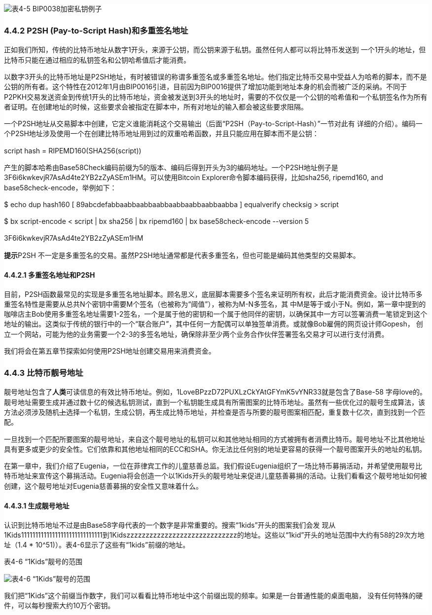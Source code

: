 ![表4-5 BIP0038加密私钥例子](http://upload-images.jianshu.io/upload_images/1785959-53ab728fe9ad49fc.png?imageMogr2/auto-orient/strip%7CimageView2/2/w/1240)

### 4.4.2 P2SH (Pay-to-Script Hash)和多重签名地址

正如我们所知，传统的比特币地址从数字1开头，来源于公钥，而公钥来源于私钥。虽然任何人都可以将比特币发送到 一个1开头的地址，但比特币只能在通过相应的私钥签名和公钥哈希值后才能消费。

以数字3开头的比特币地址是P2SH地址，有时被错误的称谓多重签名或多重签名地址。他们指定比特币交易中受益人为哈希的脚本，而不是公钥的所有者。这个特性在2012年1月由BIP0016引进，目前因为BIP0016提供了增加功能到地址本身的机会而被广泛的采纳。不同于P2PKH交易发送资金到传统1开头的比特币地址，资金被发送到3开头的地址时，需要的不仅仅是一个公钥的哈希值和一个私钥签名作为所有者证明。在创建地址的时候，这些要求会被指定在脚本中，所有对地址的输入都会被这些要求阻隔。

一个P2SH地址从交易脚本中创建，它定义谁能消耗这个交易输出（后面“P2SH（Pay-to-Script-Hash）”一节对此有 详细的介绍）。编码一个P2SH地址涉及使用一个在创建比特币地址用到过的双重哈希函数，并且只能应用在脚本而不是公钥：

 script hash = RIPEMD160(SHA256(script)) 
 
产生的脚本哈希由Base58Check编码前缀为5的版本、编码后得到开头为3的编码地址。一个P2SH地址例子是 3F6i6kwkevjR7AsAd4te2YB2zZyASEm1HM。可以使用Bitcoin Explorer命令脚本编码获得，比如sha256, ripemd160, and base58check-encode，举例如下：

$ echo dup hash160 [ 89abcdefabbaabbaabbaabbaabbaabbaabbaabba ] equalverify checksig > script

$ bx script-encode < script | bx sha256 | bx ripemd160 | bx base58check-encode --version 5

3F6i6kwkevjR7AsAd4te2YB2zZyASEm1HM

**提示**P2SH 不一定是多重签名的交易。虽然P2SH地址通常都是代表多重签名，但也可能是编码其他类型的交易脚本。

#### 4.4.2.1 多重签名地址和P2SH

目前，P2SH函数最常见的实现是多重签名地址脚本。顾名思义，底层脚本需要多个签名来证明所有权，此后才能消费资金。设计比特币多重签名特性是需要从总共N个密钥中需要M个签名（也被称为“阈值”），被称为M-N多签名，其 中M是等于或小于N。例如，第一章中提到的咖啡店主Bob使用多重签名地址需要1-2签名，一个是属于他的密钥和一个属于他同伴的密钥，以确保其中一方可以签署消费一笔锁定到这个地址的输出。这类似于传统的银行中的一个“联合账户”，其中任何一方配偶可以单独签单消费。或就像Bob雇佣的网页设计师Gopesh， 创立一个网站，可能为他的业务需要一个2-3的多签名地址，确保除非至少两个业务合作伙伴签署签名交易才可以进行支付消费。

我们将会在第五章节探索如何使用P2SH地址创建交易用来消费资金。

### 4.4.3 比特币靓号地址

靓号地址包含了**人类**可读信息的有效比特币地址。例如，1LoveBPzzD72PUXLzCkYAtGFYmK5vYNR33就是包含了Base-58 字母love的。靓号地址需要生成并通过数十亿的候选私钥测试，直到一个私钥能生成具有所需图案的比特币地址。虽然有一些优化过的靓号生成算法，该方法必须涉及随机~~上~~选择一个私钥，生成公钥，再生成比特币地址，并检查是否与所要的靓号图案相匹配，重复数十亿次，直到找到一个匹配。

一旦找到一个匹配所要图案的靓号地址，来自这个靓号地址的私钥可以和其他地址相同的方式被拥有者消费比特币。靓号地址不比其他地址具有更多或更少的安全性。它们依靠和其他地址相同的ECC和SHA。你无法比任何别的地址更容易的获得一个靓号图案开头的地址的私钥。

在第一章中，我们介绍了Eugenia，一位在菲律宾工作的儿童慈善总监。我们假设Eugenia组织了一场比特币募捐活动，并希望使用靓号比特币地址来宣传这个募捐活动。Eugenia将会创造一个以1Kids开头的靓号地址来促进儿童慈善募捐的活动。让我们看看这个靓号地址如何被创建，这个靓号地址对Eugenia慈善募捐的安全性又意味着什么。

#### 4.4.3.1 生成靓号地址

认识到比特币地址不过是由Base58字母代表的一个数字是非常重要的。搜索“1kids”开头的图案我们会发 现从1Kids11111111111111111111111111111到1Kidszzzzzzzzzzzzzzzzzzzzzzzzzzzzz的地址。这些以“1kid”开头的地址范围中大约有58的29次方地址（1.4 * 10^51)）。表4-6显示了这些有“1kids”前缀的地址。

表4-6 “1Kids”靓号的范围

![表4-6 “1Kids”靓号的范围](http://upload-images.jianshu.io/upload_images/1785959-109c9f3dd898136f.png?imageMogr2/auto-orient/strip%7CimageView2/2/w/1240)

我们把“1Kids”这个前缀当作数字，我们可以看看比特币地址中这个前缀出现的频率。如果是一台普通性能的桌面电脑， 没有任何特殊的硬件，可以每秒搜索大约10万个密钥。
